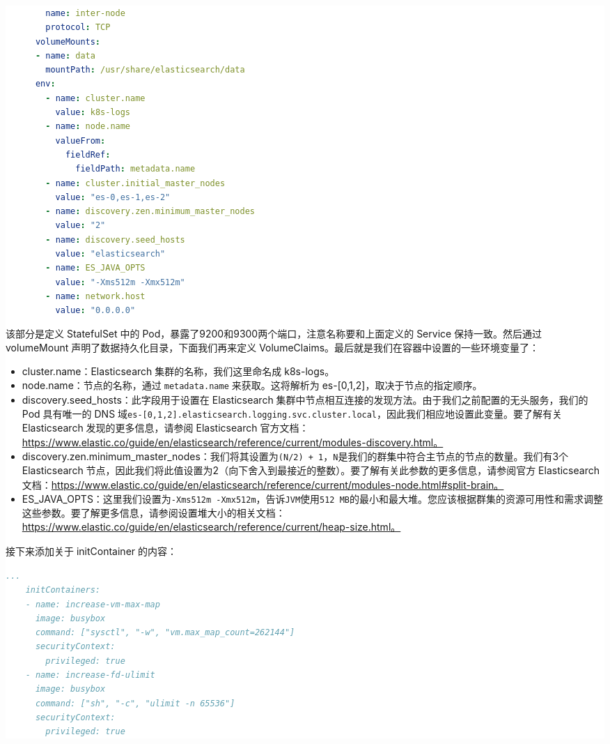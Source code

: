 ```yaml
        name: inter-node
        protocol: TCP
      volumeMounts:
      - name: data
        mountPath: /usr/share/elasticsearch/data
      env:
        - name: cluster.name
          value: k8s-logs
        - name: node.name
          valueFrom:
            fieldRef:
              fieldPath: metadata.name
        - name: cluster.initial_master_nodes
          value: "es-0,es-1,es-2"
        - name: discovery.zen.minimum_master_nodes
          value: "2"
        - name: discovery.seed_hosts
          value: "elasticsearch"
        - name: ES_JAVA_OPTS
          value: "-Xms512m -Xmx512m"
        - name: network.host
          value: "0.0.0.0"
```

该部分是定义 StatefulSet 中的 Pod，暴露了9200和9300两个端口，注意名称要和上面定义的 Service 保持一致。然后通过 volumeMount 声明了数据持久化目录，下面我们再来定义 VolumeClaims。最后就是我们在容器中设置的一些环境变量了：

- cluster.name：Elasticsearch 集群的名称，我们这里命名成 k8s-logs。
- node.name：节点的名称，通过 `metadata.name` 来获取。这将解析为 es-[0,1,2]，取决于节点的指定顺序。
- discovery.seed_hosts：此字段用于设置在 Elasticsearch 集群中节点相互连接的发现方法。由于我们之前配置的无头服务，我们的 Pod 具有唯一的 DNS 域`es-[0,1,2].elasticsearch.logging.svc.cluster.local`，因此我们相应地设置此变量。要了解有关 Elasticsearch 发现的更多信息，请参阅 Elasticsearch 官方文档：https://www.elastic.co/guide/en/elasticsearch/reference/current/modules-discovery.html。
- discovery.zen.minimum_master_nodes：我们将其设置为`(N/2) + 1`，`N`是我们的群集中符合主节点的节点的数量。我们有3个 Elasticsearch 节点，因此我们将此值设置为2（向下舍入到最接近的整数）。要了解有关此参数的更多信息，请参阅官方 Elasticsearch 文档：https://www.elastic.co/guide/en/elasticsearch/reference/current/modules-node.html#split-brain。
- ES_JAVA_OPTS：这里我们设置为`-Xms512m -Xmx512m`，告诉`JVM`使用`512 MB`的最小和最大堆。您应该根据群集的资源可用性和需求调整这些参数。要了解更多信息，请参阅设置堆大小的相关文档：https://www.elastic.co/guide/en/elasticsearch/reference/current/heap-size.html。

接下来添加关于 initContainer 的内容：

```yaml
...
    initContainers:
    - name: increase-vm-max-map
      image: busybox
      command: ["sysctl", "-w", "vm.max_map_count=262144"]
      securityContext:
        privileged: true
    - name: increase-fd-ulimit
      image: busybox
      command: ["sh", "-c", "ulimit -n 65536"]
      securityContext:
        privileged: true
```
